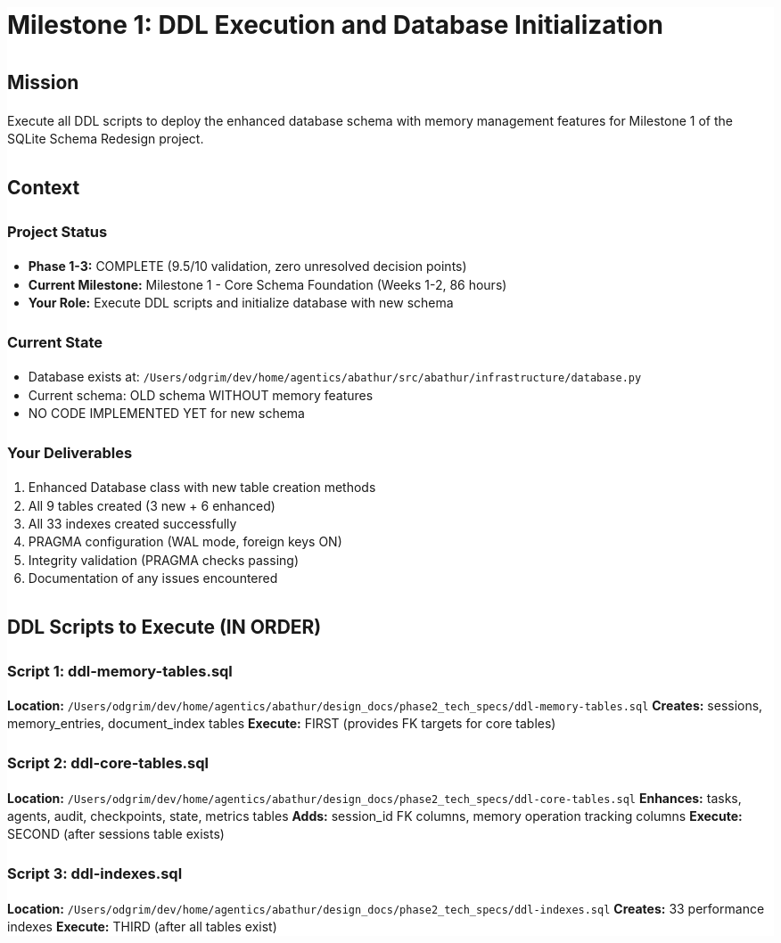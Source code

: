 # Milestone 1: DDL Execution and Database Initialization

## Mission
Execute all DDL scripts to deploy the enhanced database schema with memory management features for Milestone 1 of the SQLite Schema Redesign project.

## Context

### Project Status
- **Phase 1-3:** COMPLETE (9.5/10 validation, zero unresolved decision points)
- **Current Milestone:** Milestone 1 - Core Schema Foundation (Weeks 1-2, 86 hours)
- **Your Role:** Execute DDL scripts and initialize database with new schema

### Current State
- Database exists at: `/Users/odgrim/dev/home/agentics/abathur/src/abathur/infrastructure/database.py`
- Current schema: OLD schema WITHOUT memory features
- NO CODE IMPLEMENTED YET for new schema

### Your Deliverables
1. Enhanced Database class with new table creation methods
2. All 9 tables created (3 new + 6 enhanced)
3. All 33 indexes created successfully
4. PRAGMA configuration (WAL mode, foreign keys ON)
5. Integrity validation (PRAGMA checks passing)
6. Documentation of any issues encountered

## DDL Scripts to Execute (IN ORDER)

### Script 1: ddl-memory-tables.sql
**Location:** `/Users/odgrim/dev/home/agentics/abathur/design_docs/phase2_tech_specs/ddl-memory-tables.sql`
**Creates:** sessions, memory_entries, document_index tables
**Execute:** FIRST (provides FK targets for core tables)

### Script 2: ddl-core-tables.sql
**Location:** `/Users/odgrim/dev/home/agentics/abathur/design_docs/phase2_tech_specs/ddl-core-tables.sql`
**Enhances:** tasks, agents, audit, checkpoints, state, metrics tables
**Adds:** session_id FK columns, memory operation tracking columns
**Execute:** SECOND (after sessions table exists)

### Script 3: ddl-indexes.sql
**Location:** `/Users/odgrim/dev/home/agentics/abathur/design_docs/phase2_tech_specs/ddl-indexes.sql`
**Creates:** 33 performance indexes
**Execute:** THIRD (after all tables exist)
